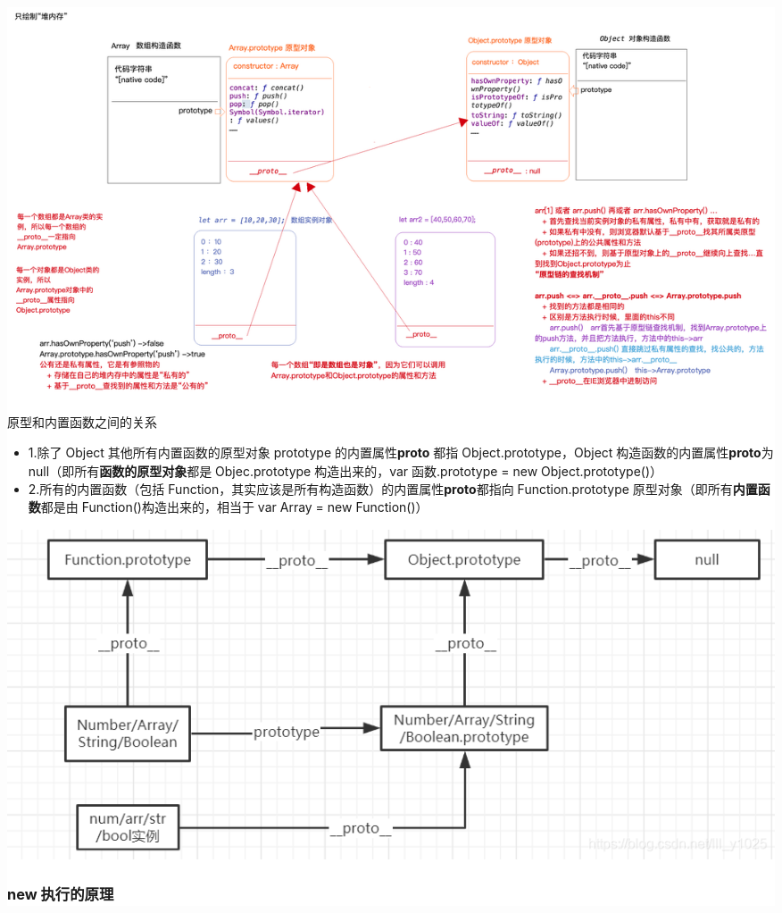   ![](./assets/20201009/1.png)

  原型和内置函数之间的关系

  - 1.除了 Object 其他所有内置函数的原型对象 prototype 的内置属性**proto** 都指 Object.prototype，Object 构造函数的内置属性**proto**为 null（即所有**函数的原型对象**都是 Objec.prototype 构造出来的，var 函数.prototype = new Object.prototype()）
  - 2.所有的内置函数（包括 Function，其实应该是所有构造函数）的内置属性**proto**都指向 Function.prototype 原型对象（即所有**内置函数**都是由 Function()构造出来的，相当于 var Array = new Function()）

  ![](./assets/10.png)

  ### new 执行的原理
